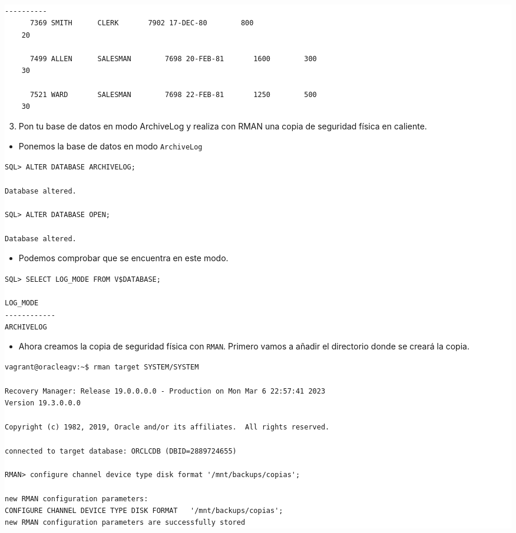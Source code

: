 ~~~
----------
      7369 SMITH      CLERK	      7902 17-DEC-80	    800
	20

      7499 ALLEN      SALESMAN	      7698 20-FEB-81	   1600        300
	30

      7521 WARD       SALESMAN	      7698 22-FEB-81	   1250        500
	30
~~~

3. Pon tu base de datos en modo ArchiveLog y realiza con RMAN una copia de seguridad física en caliente.

* Ponemos la base de datos en modo `ArchiveLog`

~~~
SQL> ALTER DATABASE ARCHIVELOG;

Database altered.

SQL> ALTER DATABASE OPEN;

Database altered.
~~~

* Podemos comprobar que se encuentra en este modo.

~~~
SQL> SELECT LOG_MODE FROM V$DATABASE;

LOG_MODE
------------
ARCHIVELOG
~~~

* Ahora creamos la copia de seguridad física con `RMAN`. Primero vamos a añadir el directorio donde se creará la copia.

~~~
vagrant@oracleagv:~$ rman target SYSTEM/SYSTEM

Recovery Manager: Release 19.0.0.0.0 - Production on Mon Mar 6 22:57:41 2023
Version 19.3.0.0.0

Copyright (c) 1982, 2019, Oracle and/or its affiliates.  All rights reserved.

connected to target database: ORCLCDB (DBID=2889724655)

RMAN> configure channel device type disk format '/mnt/backups/copias';

new RMAN configuration parameters:
CONFIGURE CHANNEL DEVICE TYPE DISK FORMAT   '/mnt/backups/copias';
new RMAN configuration parameters are successfully stored
~~~

